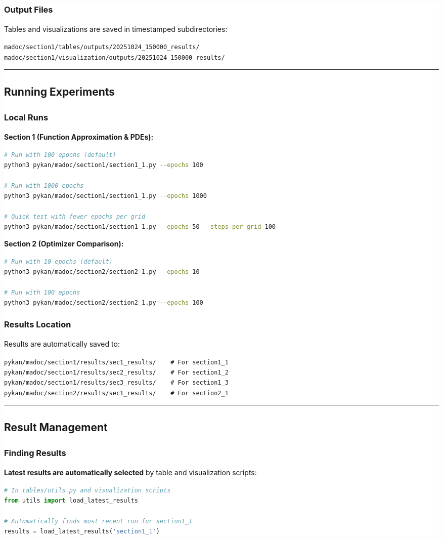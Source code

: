 ### Output Files

Tables and visualizations are saved in timestamped subdirectories:
```
madoc/section1/tables/outputs/20251024_150000_results/
madoc/section1/visualization/outputs/20251024_150000_results/
```

---

## Running Experiments

### Local Runs

**Section 1 (Function Approximation & PDEs):**
```bash
# Run with 100 epochs (default)
python3 pykan/madoc/section1/section1_1.py --epochs 100

# Run with 1000 epochs
python3 pykan/madoc/section1/section1_1.py --epochs 1000

# Quick test with fewer epochs per grid
python3 pykan/madoc/section1/section1_1.py --epochs 50 --steps_per_grid 100
```

**Section 2 (Optimizer Comparison):**
```bash
# Run with 10 epochs (default)
python3 pykan/madoc/section2/section2_1.py --epochs 10

# Run with 100 epochs
python3 pykan/madoc/section2/section2_1.py --epochs 100
```

### Results Location

Results are automatically saved to:
```
pykan/madoc/section1/results/sec1_results/    # For section1_1
pykan/madoc/section1/results/sec2_results/    # For section1_2
pykan/madoc/section1/results/sec3_results/    # For section1_3
pykan/madoc/section2/results/sec1_results/    # For section2_1
```

---

## Result Management

### Finding Results

**Latest results are automatically selected** by table and visualization scripts:
```python
# In tables/utils.py and visualization scripts
from utils import load_latest_results

# Automatically finds most recent run for section1_1
results = load_latest_results('section1_1')
```
